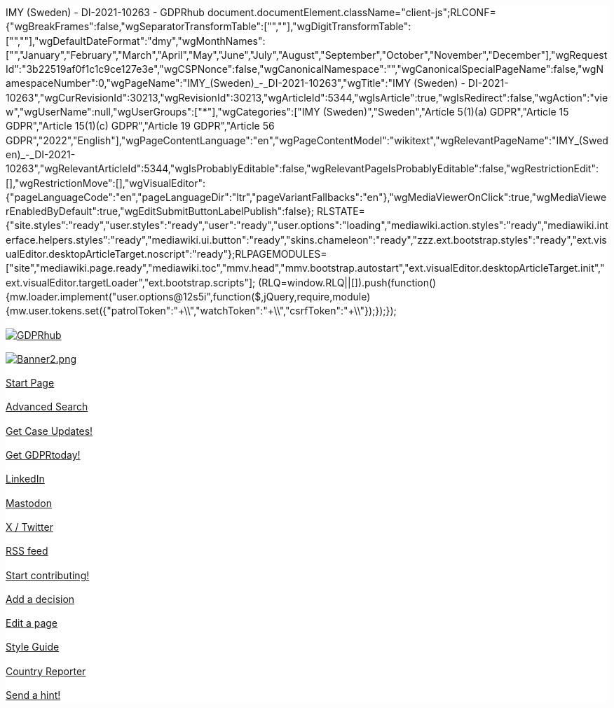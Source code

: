  IMY (Sweden) - DI-2021-10263 - GDPRhub document.documentElement.className="client-js";RLCONF={"wgBreakFrames":false,"wgSeparatorTransformTable":\["",""\],"wgDigitTransformTable":\["",""\],"wgDefaultDateFormat":"dmy","wgMonthNames":\["","January","February","March","April","May","June","July","August","September","October","November","December"\],"wgRequestId":"3b22519af0f1c1c9ce127e3e","wgCSPNonce":false,"wgCanonicalNamespace":"","wgCanonicalSpecialPageName":false,"wgNamespaceNumber":0,"wgPageName":"IMY\_(Sweden)\_-\_DI-2021-10263","wgTitle":"IMY (Sweden) - DI-2021-10263","wgCurRevisionId":30213,"wgRevisionId":30213,"wgArticleId":5344,"wgIsArticle":true,"wgIsRedirect":false,"wgAction":"view","wgUserName":null,"wgUserGroups":\["\*"\],"wgCategories":\["IMY (Sweden)","Sweden","Article 5(1)(a) GDPR","Article 15 GDPR","Article 15(1)(c) GDPR","Article 19 GDPR","Article 56 GDPR","2022","English"\],"wgPageContentLanguage":"en","wgPageContentModel":"wikitext","wgRelevantPageName":"IMY\_(Sweden)\_-\_DI-2021-10263","wgRelevantArticleId":5344,"wgIsProbablyEditable":false,"wgRelevantPageIsProbablyEditable":false,"wgRestrictionEdit":\[\],"wgRestrictionMove":\[\],"wgVisualEditor":{"pageLanguageCode":"en","pageLanguageDir":"ltr","pageVariantFallbacks":"en"},"wgMediaViewerOnClick":true,"wgMediaViewerEnabledByDefault":true,"wgEditSubmitButtonLabelPublish":false}; RLSTATE={"site.styles":"ready","user.styles":"ready","user":"ready","user.options":"loading","mediawiki.action.styles":"ready","mediawiki.interface.helpers.styles":"ready","mediawiki.ui.button":"ready","skins.chameleon":"ready","zzz.ext.bootstrap.styles":"ready","ext.visualEditor.desktopArticleTarget.noscript":"ready"};RLPAGEMODULES=\["site","mediawiki.page.ready","mediawiki.toc","mmv.head","mmv.bootstrap.autostart","ext.visualEditor.desktopArticleTarget.init","ext.visualEditor.targetLoader","ext.bootstrap.scripts"\]; (RLQ=window.RLQ||\[\]).push(function(){mw.loader.implement("user.options@12s5i",function($,jQuery,require,module){mw.user.tokens.set({"patrolToken":"+\\\\","watchToken":"+\\\\","csrfToken":"+\\\\"});});});                    

[![GDPRhub](/images/gdprhub_v5_150.png)](/index.php?title=Welcome_to_GDPRhub "Visit the main page")

[![Banner2.png](/images/5/57/Banner2.png)](https://gdprhub.eu/index.php?title=GDPRtoday)

[Start Page](/index.php?title=Welcome_to_GDPRhub)

[Advanced Search](/index.php?title=Advanced_Search)

[Get Case Updates!](#)

[Get GDPRtoday!](/index.php?title=GDPRtoday)

[LinkedIn](https://www.linkedin.com/showcase/gdprhub)

[Mastodon](https://mastodon.social/@GDPRhub)

[X / Twitter](https://www.twitter.com/GDPRhub)

[RSS feed](https://gdprhub.eu/index.php?title=Special:NewPages&feed=atom&hideredirs=1&limit=10&render=1)

[Start contributing!](#)

[Add a decision](/index.php?title=How_to_add_a_new_decision)

[Edit a page](/index.php?title=How_to_edit_a_page_on_GDPRhub)

[Style Guide](/index.php?title=GDPRhub_style_guide)

[Country Reporter](https://gdprmgmt.noyb.eu/become_country_reporter)

[Send a hint!](mailto:GDPRhub@noyb.eu?subject=GDPRhub%20-%20hint&body=Thank%20you%20for%20sending%20us%20a%20hint!%0A%0AIf%20you%20want%20to%20send%20us%20details%20about%20a%20case%20that%20is%20not%20on%20GDPRhub%20yet%2C%20please%20fill%20out%20the%20form%20below!%0AIf%20you%20want%20to%20send%20us%20any%20other%20information%2C%20just%20delete%20this%20text.%0A%0A%3D%3D%3D%20General%20Details%20%3D%3D%3D%0A%0ALink%20to%20the%20decision%20\(attach%20document%20if%20not%20public\)%3A%0ADPA%2FCourt%3A%0ACountry%3A%0ADate%3A%0A%0A%3D%3D%3D%20Factual%20Summary%20in%20English%20%3D%3D%3D%0A%0A-%3E%20What%20happened%20in%20this%20case%3F%0A%0A%3D%3D%3D%20Summary%20of%20the%20Dispute%20in%20English%20%3D%3D%3D%0A%0A-%3E%20What%20was%20the%20core%20dispute%20about%3F%0A%0A%3D%3D%3D%20Summary%20of%20the%20Holding%20in%20English%20%3D%3D%3D%0A%0A-%3E%20What%20is%20the%20core%20take%20away%20from%20the%20decision%3F%0A%0A%0AThank%20you%20for%20your%20support!%0Anoyb.eu%20team)
